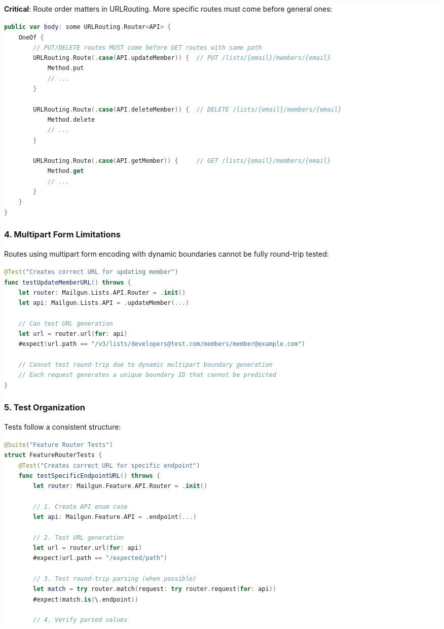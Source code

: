 **Critical**: Route order matters in URLRouting. More specific routes must come before general ones:

```swift
public var body: some URLRouting.Router<API> {
    OneOf {
        // PUT/DELETE routes MUST come before GET routes with same path
        URLRouting.Route(.case(API.updateMember)) {  // PUT /lists/{email}/members/{email}
            Method.put
            // ...
        }
        
        URLRouting.Route(.case(API.deleteMember)) {  // DELETE /lists/{email}/members/{email}
            Method.delete
            // ...
        }
        
        URLRouting.Route(.case(API.getMember)) {     // GET /lists/{email}/members/{email}
            Method.get
            // ...
        }
    }
}
```

### 4. Multipart Form Limitations

Routes using multipart form encoding with dynamic boundaries cannot be fully round-trip tested:

```swift
@Test("Creates correct URL for updating member")
func testUpdateMemberURL() throws {
    let router: Mailgun.Lists.API.Router = .init()
    let api: Mailgun.Lists.API = .updateMember(...)
    
    // Can test URL generation
    let url = router.url(for: api)
    #expect(url.path == "/v3/lists/developers@test.com/members/member@example.com")
    
    // Cannot test round-trip due to dynamic multipart boundary generation
    // Each request generates a unique boundary ID that cannot be predicted
}
```

### 5. Test Organization

Tests follow a consistent structure:
```swift
@Suite("Feature Router Tests")
struct FeatureRouterTests {
    @Test("Creates correct URL for specific endpoint")
    func testSpecificEndpointURL() throws {
        let router: Mailgun.Feature.API.Router = .init()
        
        // 1. Create API enum case
        let api: Mailgun.Feature.API = .endpoint(...)
        
        // 2. Test URL generation
        let url = router.url(for: api)
        #expect(url.path == "/expected/path")
        
        // 3. Test round-trip parsing (when possible)
        let match = try router.match(request: try router.request(for: api))
        #expect(match.is(\.endpoint))
        
        // 4. Verify parsed values
```